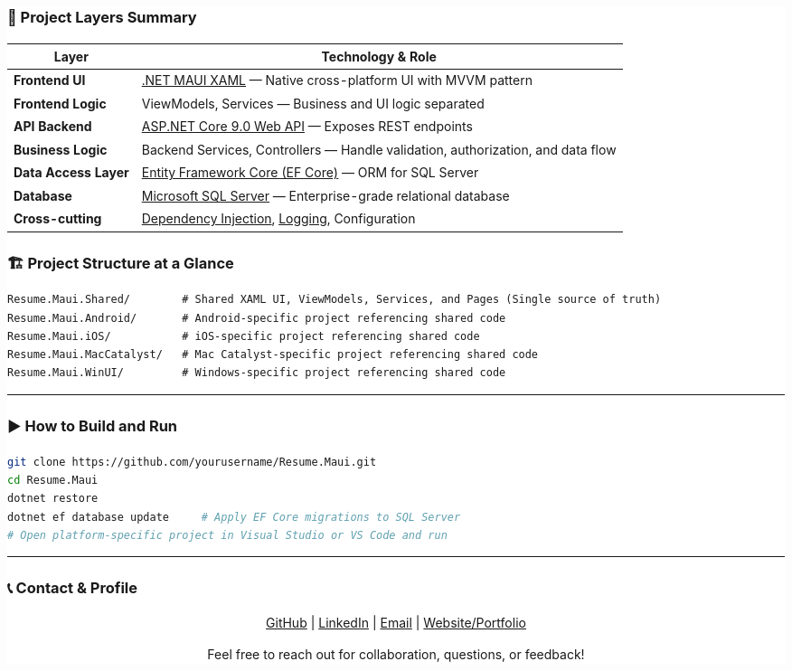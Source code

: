 
### 📂 Project Layers Summary

| Layer                 | Technology & Role                                                                                     |
|-----------------------|-----------------------------------------------------------------------------------------------------|
| **Frontend UI**         | [.NET MAUI XAML](https://learn.microsoft.com/en-us/dotnet/maui/xaml/) — Native cross-platform UI with MVVM pattern                                         |
| **Frontend Logic**      | ViewModels, Services — Business and UI logic separated                                              |
| **API Backend**         | [ASP.NET Core 9.0 Web API](https://learn.microsoft.com/en-us/aspnet/core/web-api/?view=aspnetcore-9.0) — Exposes REST endpoints                                                   |
| **Business Logic**      | Backend Services, Controllers — Handle validation, authorization, and data flow                      |
| **Data Access Layer**   | [Entity Framework Core (EF Core)](https://learn.microsoft.com/en-us/ef/core/) — ORM for SQL Server                                                                         |
| **Database**            | [Microsoft SQL Server](https://learn.microsoft.com/en-us/sql/sql-server/?view=sql-server-ver16) — Enterprise-grade relational database                                         |
| **Cross-cutting**       | [Dependency Injection](https://learn.microsoft.com/en-us/dotnet/core/extensions/dependency-injection), [Logging](https://learn.microsoft.com/en-us/aspnet/core/fundamentals/logging/?view=aspnetcore-9.0), Configuration                                                        |



### 🏗️ Project Structure at a Glance

```plaintext
Resume.Maui.Shared/        # Shared XAML UI, ViewModels, Services, and Pages (Single source of truth)
Resume.Maui.Android/       # Android-specific project referencing shared code
Resume.Maui.iOS/           # iOS-specific project referencing shared code
Resume.Maui.MacCatalyst/   # Mac Catalyst-specific project referencing shared code
Resume.Maui.WinUI/         # Windows-specific project referencing shared code

```

---

### ▶️ How to Build and Run

```bash
git clone https://github.com/yourusername/Resume.Maui.git  
cd Resume.Maui  
dotnet restore  
dotnet ef database update     # Apply EF Core migrations to SQL Server  
# Open platform-specific project in Visual Studio or VS Code and run  

```

---

### 📞 Contact & Profile

<p align="center">
  <a href="https://github.com/amirsolo456">GitHub</a> | 
  <a href="https://www.linkedin.com/in/amir-soleymani-96b481336?utm_source=share&utm_campaign=share_via&utm_content=profile&utm_medium=android_app">LinkedIn</a> | 
  <a href="mailto:amirsol456@gmail.com">Email</a> | 
  <a href="https://www.google.com">Website/Portfolio</a>
</p>

<p align="center">
Feel free to reach out for collaboration, questions, or feedback!
</p>


